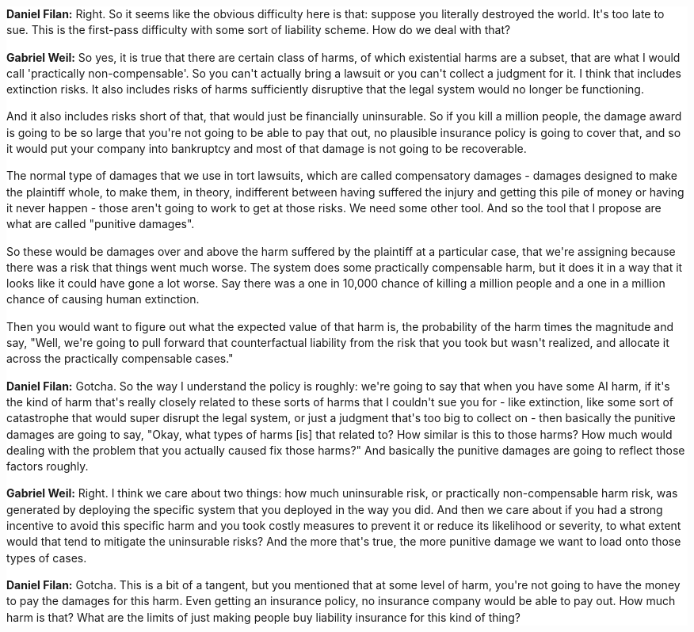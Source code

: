 **Daniel Filan:**
Right. So it seems like the obvious difficulty here is that: suppose you literally destroyed the world. It's too late to sue. This is the first-pass difficulty with some sort of liability scheme. How do we deal with that?

**Gabriel Weil:**
So yes, it is true that there are certain class of harms, of which existential harms are a subset, that are what I would call 'practically non-compensable'. So you can't actually bring a lawsuit or you can't collect a judgment for it. I think that includes extinction risks. It also includes risks of harms sufficiently disruptive that the legal system would no longer be functioning.

And it also includes risks short of that, that would just be financially uninsurable. So if you kill a million people, the damage award is going to be so large that you're not going to be able to pay that out, no plausible insurance policy is going to cover that, and so it would put your company into bankruptcy and most of that damage is not going to be recoverable.

The normal type of damages that we use in tort lawsuits, which are called compensatory damages - damages designed to make the plaintiff whole, to make them, in theory, indifferent between having suffered the injury and getting this pile of money or having it never happen - those aren't going to work to get at those risks. We need some other tool. And so the tool that I propose are what are called "punitive damages".

So these would be damages over and above the harm suffered by the plaintiff at a particular case, that we're assigning because there was a risk that things went much worse. The system does some practically compensable harm, but it does it in a way that it looks like it could have gone a lot worse. Say there was a one in 10,000 chance of killing a million people and a one in a million chance of causing human extinction.

Then you would want to figure out what the expected value of that harm is, the probability of the harm times the magnitude and say, "Well, we're going to pull forward that counterfactual liability from the risk that you took but wasn't realized, and allocate it across the practically compensable cases."

**Daniel Filan:**
Gotcha. So the way I understand the policy is roughly: we're going to say that when you have some AI harm, if it's the kind of harm that's really closely related to these sorts of harms that I couldn't sue you for - like extinction, like some sort of catastrophe that would super disrupt the legal system, or just a judgment that's too big to collect on - then basically the punitive damages are going to say, "Okay, what types of harms [is] that related to? How similar is this to those harms? How much would dealing with the problem that you actually caused fix those harms?" And basically the punitive damages are going to reflect those factors roughly.

**Gabriel Weil:**
Right. I think we care about two things: how much uninsurable risk, or practically non-compensable harm risk, was generated by deploying the specific system that you deployed in the way you did. And then we care about if you had a strong incentive to avoid this specific harm and you took costly measures to prevent it or reduce its likelihood or severity, to what extent would that tend to mitigate the uninsurable risks? And the more that's true, the more punitive damage we want to load onto those types of cases.

**Daniel Filan:**
Gotcha. This is a bit of a tangent, but you mentioned that at some level of harm, you're not going to have the money to pay the damages for this harm. Even getting an insurance policy, no insurance company would be able to pay out. How much harm is that? What are the limits of just making people buy liability insurance for this kind of thing?
